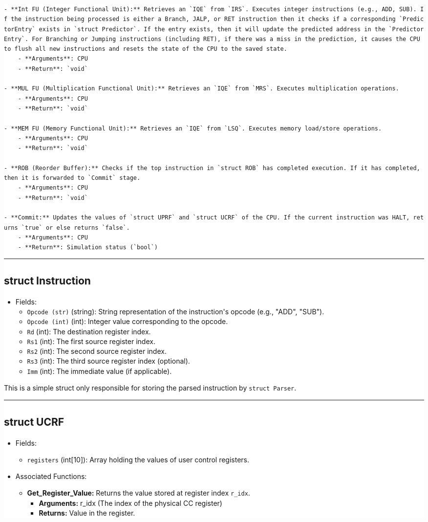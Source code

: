    - **Int FU (Integer Functional Unit):** Retrieves an `IQE` from `IRS`. Executes integer instructions (e.g., ADD, SUB). If the instruction being processed is either a Branch, JALP, or RET instruction then it checks if a corresponding `PredictorEntry` exists in `struct Predictor`. If the entry exists, then it will update the predicted address in the `PredictorEntry`. For Branching or Jumping instructions (including RET), if there was a miss in the prediction, it causes the CPU to flush all new instructions and resets the state of the CPU to the saved state.
        - **Arguments**: CPU
        - **Return**: `void`
        
    - **MUL FU (Multiplication Functional Unit):** Retrieves an `IQE` from `MRS`. Executes multiplication operations.
        - **Arguments**: CPU
        - **Return**: `void`
        
    - **MEM FU (Memory Functional Unit):** Retrieves an `IQE` from `LSQ`. Executes memory load/store operations.
        - **Arguments**: CPU
        - **Return**: `void`

    - **ROB (Reorder Buffer):** Checks if the top instruction in `struct ROB` has completed execution. If it has completed, then it is forwarded to `Commit` stage.
        - **Arguments**: CPU
        - **Return**: `void`
        
    - **Commit:** Updates the values of `struct UPRF` and `struct UCRF` of the CPU. If the current instruction was HALT, returns `true` or else returns `false`.
        - **Arguments**: CPU
        - **Return**: Simulation status (`bool`)

---

## struct Instruction

- Fields:
    - `Opcode (str)` (string): String representation of the instruction's opcode (e.g., "ADD", "SUB").
    - `Opcode (int)` (int): Integer value corresponding to the opcode.
    - `Rd` (int): The destination register index.
    - `Rs1` (int): The first source register index.
    - `Rs2` (int): The second source register index.
    - `Rs3` (int): The third source register index (optional).
    - `Imm` (int): The immediate value (if applicable).

This is a simple struct only responsible for storing the parsed instruction by `struct Parser`.

---

## struct UCRF

- Fields:
    - `registers` (int[10]): Array holding the values of user control registers.

- Associated Functions:
    - **Get_Register_Value:** Returns the value stored at register index `r_idx`.
        - **Arguments:** r_idx (The index of the physical CC register)
        - **Returns:** Value in the register.

